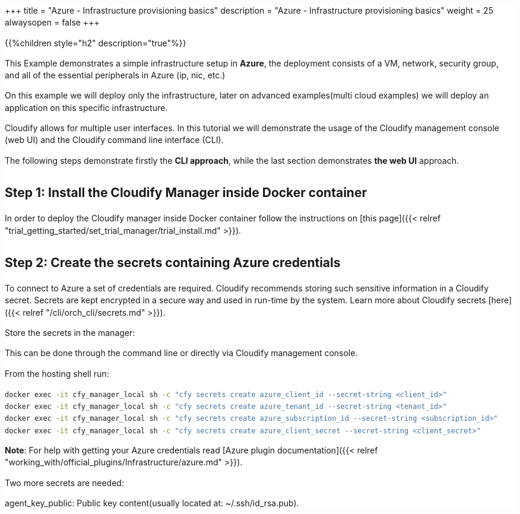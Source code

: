 +++
title = "Azure - Infrastructure provisioning basics"
description = "Azure - Infrastructure provisioning basics"
weight = 25
alwaysopen = false
+++

{{%children style="h2" description="true"%}}

This Example demonstrates a simple infrastructure setup in **Azure**, the deployment consists of a VM, network, security group, and all of the essential peripherals in Azure (ip, nic, etc.)

On this example we will deploy only the infrastructure, later on advanced examples(multi cloud examples) we will deploy an application on this specific infrastructure.

Cloudify allows for multiple user interfaces. In this tutorial we will demonstrate the usage of the Cloudify management console (web UI) and the Cloudify command line interface (CLI).

The following steps demonstrate firstly the **CLI approach**, while the last section demonstrates **the web UI** approach.

## Step 1: Install the Cloudify Manager inside Docker container

In order to deploy the Cloudify manager inside Docker container follow the instructions on [this page]({{< relref "trial_getting_started/set_trial_manager/trial_install.md" >}}).

## Step 2: Create the secrets containing Azure credentials

To connect to Azure a set of credentials are required. Cloudify recommends storing such sensitive information in a Cloudify secret. Secrets are kept encrypted in a secure way and used in run-time by the system. Learn more about Cloudify secrets [here]({{< relref "/cli/orch_cli/secrets.md" >}}).

Store the secrets in the manager:

This can be done through the command line or directly via Cloudify management console.

From the hosting shell run:
```bash   
docker exec -it cfy_manager_local sh -c "cfy secrets create azure_client_id --secret-string <client_id>"
docker exec -it cfy_manager_local sh -c "cfy secrets create azure_tenant_id --secret-string <tenant_id>"
docker exec -it cfy_manager_local sh -c "cfy secrets create azure_subscription_id --secret-string <subscription_id>"
docker exec -it cfy_manager_local sh -c "cfy secrets create azure_client_secret --secret-string <client_secret>"

```                                             
**Note**: For help with getting your Azure credentials read [Azure plugin documentation]({{< relref "working_with/official_plugins/Infrastructure/azure.md" >}}).

Two more secrets are needed:

agent_key_public: Public key content(usually located at: ~/.ssh/id_rsa.pub).
